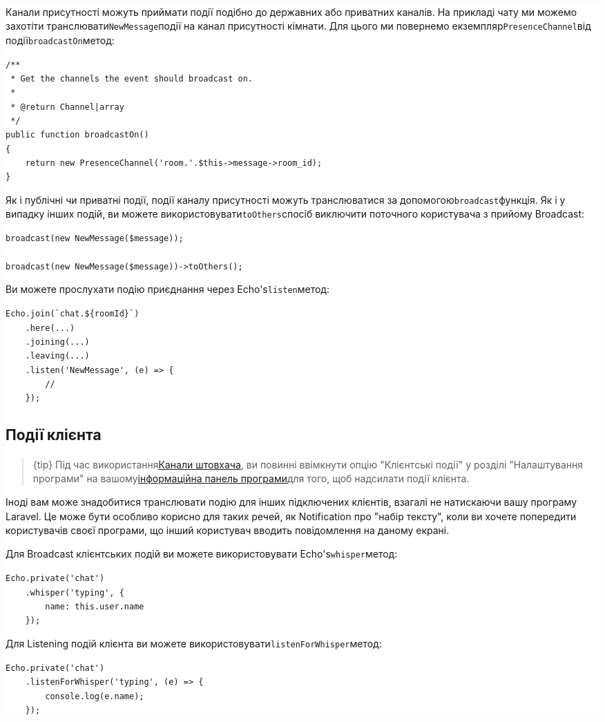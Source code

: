 Канали присутності можуть приймати події подібно до державних або приватних каналів. На прикладі чату ми можемо захотіти транслювати`NewMessage`події на канал присутності кімнати. Для цього ми повернемо екземпляр`PresenceChannel`від події`broadcastOn`метод:

    /**
     * Get the channels the event should broadcast on.
     *
     * @return Channel|array
     */
    public function broadcastOn()
    {
        return new PresenceChannel('room.'.$this->message->room_id);
    }

Як і публічні чи приватні події, події каналу присутності можуть транслюватися за допомогою`broadcast`функція. Як і у випадку інших подій, ви можете використовувати`toOthers`спосіб виключити поточного користувача з прийому Broadcast:

    broadcast(new NewMessage($message));

    broadcast(new NewMessage($message))->toOthers();

Ви можете прослухати подію приєднання через Echo's`listen`метод:

    Echo.join(`chat.${roomId}`)
        .here(...)
        .joining(...)
        .leaving(...)
        .listen('NewMessage', (e) => {
            //
        });

<a name="client-events"></a>

## Події клієнта

> {tip} Під час використання[Канали штовхача](https://pusher.com/channels), ви повинні ввімкнути опцію "Клієнтські події" у розділі "Налаштування програми" на вашому[інформаційна панель програми](https://dashboard.pusher.com/)для того, щоб надсилати події клієнта.

Іноді вам може знадобитися транслювати подію для інших підключених клієнтів, взагалі не натискаючи вашу програму Laravel. Це може бути особливо корисно для таких речей, як Notification про "набір тексту", коли ви хочете попередити користувачів своєї програми, що інший користувач вводить повідомлення на даному екрані.

Для Broadcast клієнтських подій ви можете використовувати Echo's`whisper`метод:

    Echo.private('chat')
        .whisper('typing', {
            name: this.user.name
        });

Для Listening подій клієнта ви можете використовувати`listenForWhisper`метод:

    Echo.private('chat')
        .listenForWhisper('typing', (e) => {
            console.log(e.name);
        });
